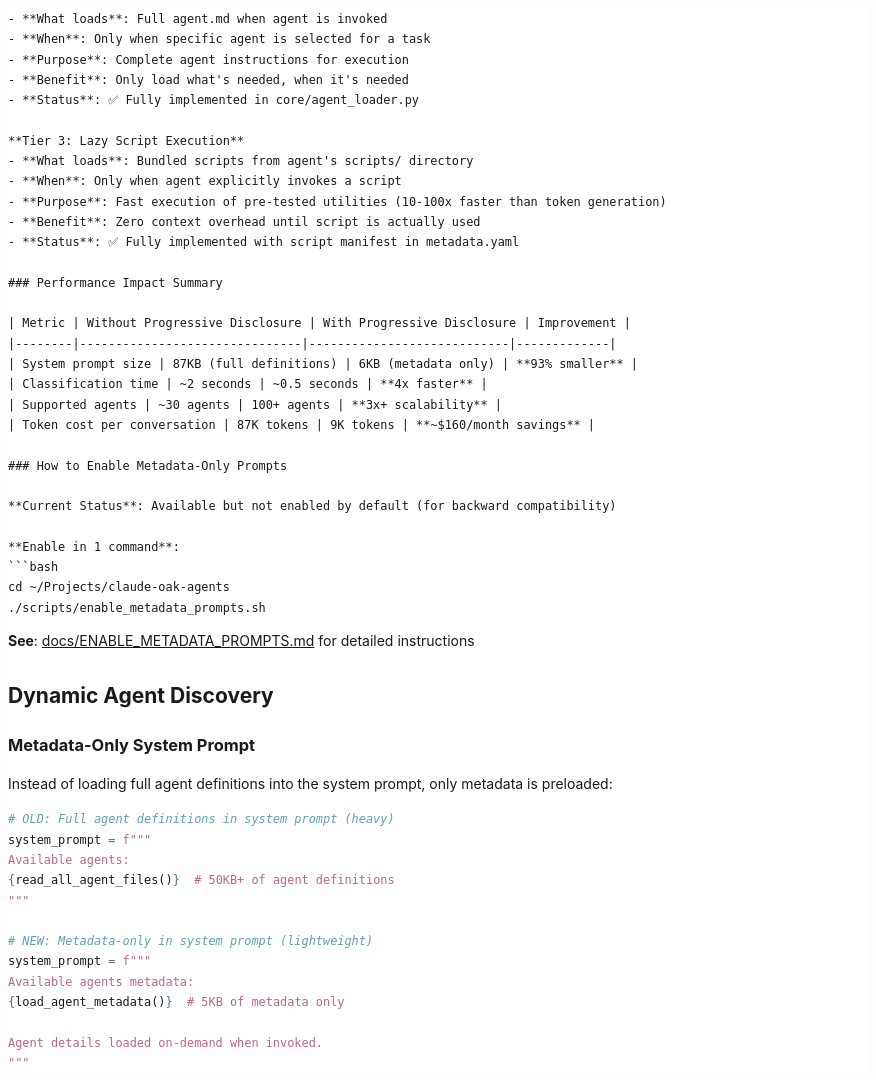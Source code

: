 ```
- **What loads**: Full agent.md when agent is invoked
- **When**: Only when specific agent is selected for a task
- **Purpose**: Complete agent instructions for execution
- **Benefit**: Only load what's needed, when it's needed
- **Status**: ✅ Fully implemented in core/agent_loader.py

**Tier 3: Lazy Script Execution**
- **What loads**: Bundled scripts from agent's scripts/ directory
- **When**: Only when agent explicitly invokes a script
- **Purpose**: Fast execution of pre-tested utilities (10-100x faster than token generation)
- **Benefit**: Zero context overhead until script is actually used
- **Status**: ✅ Fully implemented with script manifest in metadata.yaml

### Performance Impact Summary

| Metric | Without Progressive Disclosure | With Progressive Disclosure | Improvement |
|--------|-------------------------------|----------------------------|-------------|
| System prompt size | 87KB (full definitions) | 6KB (metadata only) | **93% smaller** |
| Classification time | ~2 seconds | ~0.5 seconds | **4x faster** |
| Supported agents | ~30 agents | 100+ agents | **3x+ scalability** |
| Token cost per conversation | 87K tokens | 9K tokens | **~$160/month savings** |

### How to Enable Metadata-Only Prompts

**Current Status**: Available but not enabled by default (for backward compatibility)

**Enable in 1 command**:
```bash
cd ~/Projects/claude-oak-agents
./scripts/enable_metadata_prompts.sh
```

**See**: [docs/ENABLE_METADATA_PROMPTS.md](ENABLE_METADATA_PROMPTS.md) for detailed instructions

## Dynamic Agent Discovery

### Metadata-Only System Prompt

Instead of loading full agent definitions into the system prompt, only metadata is preloaded:

```python
# OLD: Full agent definitions in system prompt (heavy)
system_prompt = f"""
Available agents:
{read_all_agent_files()}  # 50KB+ of agent definitions
"""

# NEW: Metadata-only in system prompt (lightweight)
system_prompt = f"""
Available agents metadata:
{load_agent_metadata()}  # 5KB of metadata only

Agent details loaded on-demand when invoked.
"""
```

